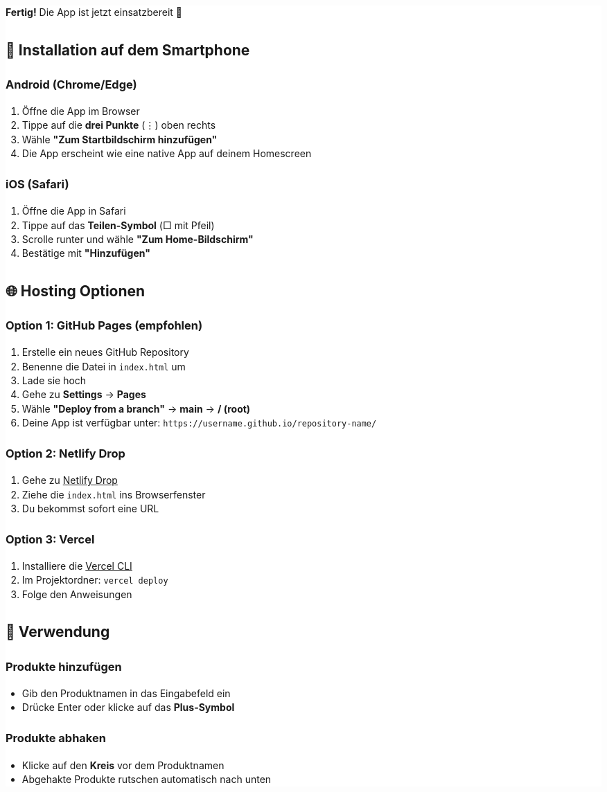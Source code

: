 **Fertig!** Die App ist jetzt einsatzbereit 🎉

## 📱 Installation auf dem Smartphone

### Android (Chrome/Edge)

1. Öffne die App im Browser
2. Tippe auf die **drei Punkte** (⋮) oben rechts
3. Wähle **"Zum Startbildschirm hinzufügen"**
4. Die App erscheint wie eine native App auf deinem Homescreen

### iOS (Safari)

1. Öffne die App in Safari
2. Tippe auf das **Teilen-Symbol** (□ mit Pfeil)
3. Scrolle runter und wähle **"Zum Home-Bildschirm"**
4. Bestätige mit **"Hinzufügen"**

## 🌐 Hosting Optionen

### Option 1: GitHub Pages (empfohlen)

1. Erstelle ein neues GitHub Repository
2. Benenne die Datei in `index.html` um
3. Lade sie hoch
4. Gehe zu **Settings** → **Pages**
5. Wähle **"Deploy from a branch"** → **main** → **/ (root)**
6. Deine App ist verfügbar unter: `https://username.github.io/repository-name/`

### Option 2: Netlify Drop

1. Gehe zu [Netlify Drop](https://app.netlify.com/drop)
2. Ziehe die `index.html` ins Browserfenster
3. Du bekommst sofort eine URL

### Option 3: Vercel

1. Installiere die [Vercel CLI](https://vercel.com/download)
2. Im Projektordner: `vercel deploy`
3. Folge den Anweisungen

## 📖 Verwendung

### Produkte hinzufügen
- Gib den Produktnamen in das Eingabefeld ein
- Drücke Enter oder klicke auf das **Plus-Symbol**

### Produkte abhaken
- Klicke auf den **Kreis** vor dem Produktnamen
- Abgehakte Produkte rutschen automatisch nach unten
